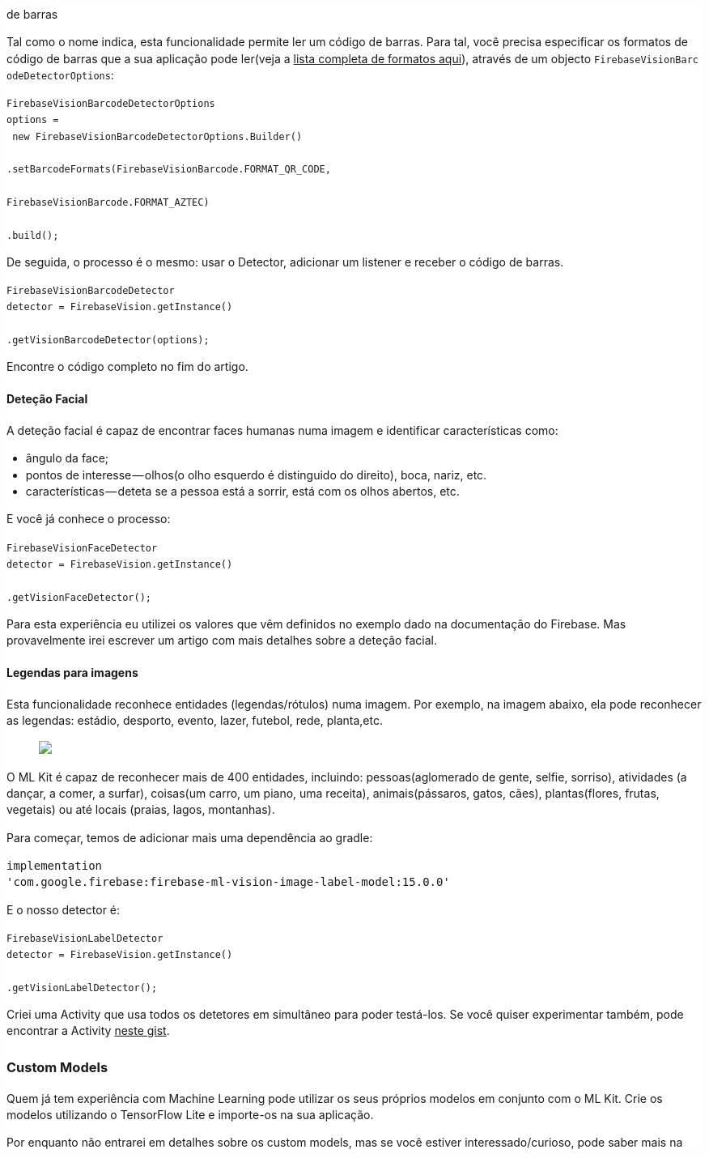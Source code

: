 de barras</h4><p name="12e0" id="12e0" class="graf graf--p graf-after--h4">Tal como o nome indica, esta funcionalidade permite ler um código de barras. Para tal, você precisa especificar os formatos de código de barras que a sua aplicação pode ler(veja a <a href="https://firebase.google.com/docs/ml-kit/android/read-barcodes?hl=pt-pt#configure-the-barcode-detector" data-href="https://firebase.google.com/docs/ml-kit/android/read-barcodes?hl=pt-pt#configure-the-barcode-detector" class="markup--anchor markup--p-anchor" rel="noopener" target="_blank">lista completa de formatos aqui</a>), através de um objecto <code class="markup--code markup--p-code">FirebaseVisionBarcodeDetectorOptions</code>:</p><pre name="d474" id="d474" class="graf graf--pre graf-after--p"><code class="markup--code markup--pre-code">FirebaseVisionBarcodeDetectorOptions options =<br>    new FirebaseVisionBarcodeDetectorOptions.Builder()<br>        .setBarcodeFormats(FirebaseVisionBarcode.FORMAT_QR_CODE,<br>                           FirebaseVisionBarcode.FORMAT_AZTEC)<br>        .build();</code></pre><p name="e9fe" id="e9fe" class="graf graf--p graf-after--pre">De seguida, o processo é o mesmo: usar o Detector, adicionar um listener e receber o código de barras.</p><pre name="5383" id="5383" class="graf graf--pre graf-after--p"><code class="markup--code markup--pre-code">FirebaseVisionBarcodeDetector detector = FirebaseVision.getInstance()<br>    .getVisionBarcodeDetector(options);</code></pre><p name="0c5a" id="0c5a" class="graf graf--p graf-after--pre">Encontre o código completo no fim do artigo.</p><h4 name="cfe9" id="cfe9" class="graf graf--h4 graf-after--p">Deteção Facial</h4><p name="2703" id="2703" class="graf graf--p graf-after--h4">A deteção facial é capaz de encontrar faces humanas numa imagem e identificar características como:</p><ul class="postList"><li name="33ed" id="33ed" class="graf graf--li graf-after--p">ângulo da face;</li><li name="5a20" id="5a20" class="graf graf--li graf-after--li">pontos de interesse — olhos(o olho esquerdo é distinguido do direito), boca, nariz, etc.</li><li name="3803" id="3803" class="graf graf--li graf-after--li">características — deteta se a pessoa está a sorrir, está com os olhos abertos, etc.</li></ul><p name="4503" id="4503" class="graf graf--p graf-after--li">E você já conhece o processo:</p><pre name="3b69" id="3b69" class="graf graf--pre graf-after--p"><code class="markup--code markup--pre-code">FirebaseVisionFaceDetector detector = FirebaseVision.getInstance()<br>    .getVisionFaceDetector();</code></pre><p name="5eb0" id="5eb0" class="graf graf--p graf-after--pre">Para esta experiência eu utilizei os valores que vêm definidos no exemplo dado na documentação do Firebase. Mas provavelmente irei escrever um artigo com mais detalhes sobre a deteção facial.</p><h4 name="8969" id="8969" class="graf graf--h4 graf-after--p">Legendas para imagens</h4><p name="1a02" id="1a02" class="graf graf--p graf-after--h4">Esta funcionalidade reconhece entidades (legendas/rótulos) numa imagem. Por exemplo, na imagem abaixo, ela pode reconhecer as legendas: estádio, desporto, evento, lazer, futebol, rede, planta,etc.</p><figure name="3199" id="3199" class="graf graf--figure graf-after--p"><div class="aspectRatioPlaceholder is-locked" style="max-width: 700px; max-height: 463px;"><div class="aspectRatioPlaceholder-fill"></div><img class="graf-image" data-image-id="1*78RCU2PiVq5Efkd1yGGxSw.jpeg" data-width="1024" data-height="678" src="https://cdn-images-1.medium.com/max/800/1*78RCU2PiVq5Efkd1yGGxSw.jpeg"></div></figure><p name="ccbd" id="ccbd" class="graf graf--p graf-after--figure">O ML Kit é capaz de reconhecer mais de 400 entidades, incluindo: pessoas(aglomerado de gente, selfie, sorriso), atividades (a dançar, a comer, a surfar), coisas(um carro, um piano, uma receita), animais(pássaros, gatos, cães), plantas(flores, frutas, vegetais) ou até locais (praias, lagos, montanhas).</p><p name="7ae5" id="7ae5" class="graf graf--p graf-after--p">Para começar, temos de adicionar mais uma dependência ao gradle:</p><pre name="29b7" id="29b7" class="graf graf--pre graf-after--p">implementation &#39;com.google.firebase:firebase-ml-vision-image-label-model:15.0.0&#39;</pre><p name="9f5f" id="9f5f" class="graf graf--p graf-after--pre">E o nosso detector é:</p><pre name="f04c" id="f04c" class="graf graf--pre graf-after--p"><code class="markup--code markup--pre-code">FirebaseVisionLabelDetector detector = FirebaseVision.getInstance()<br>    .getVisionLabelDetector();</code></pre><p name="c47f" id="c47f" class="graf graf--p graf-after--pre">Criei uma Activity que usa todos os detetores em simultâneo para poder testá-los. Se você quiser experimentar também, pode encontrar a Activity <a href="https://gist.github.com/rosariopfernandes/603bb860f7b1ccd82759ba8ce36e52b2" data-href="https://gist.github.com/rosariopfernandes/603bb860f7b1ccd82759ba8ce36e52b2" class="markup--anchor markup--p-anchor" rel="noopener" target="_blank">neste gist</a>.</p><h3 name="b052" id="b052" class="graf graf--h3 graf-after--p">Custom Models</h3><p name="5349" id="5349" class="graf graf--p graf-after--h3">Quem já tem experiência com Machine Learning pode utilizar os seus próprios modelos em conjunto com o ML Kit. Crie os modelos utilizando o TensorFlow Lite e importe-os na sua aplicação.</p><p name="4776" id="4776" class="graf graf--p graf-after--p graf--trailing">Por enquanto não entrarei em detalhes sobre os custom models, mas se você estiver interessado/curioso, pode saber mais na